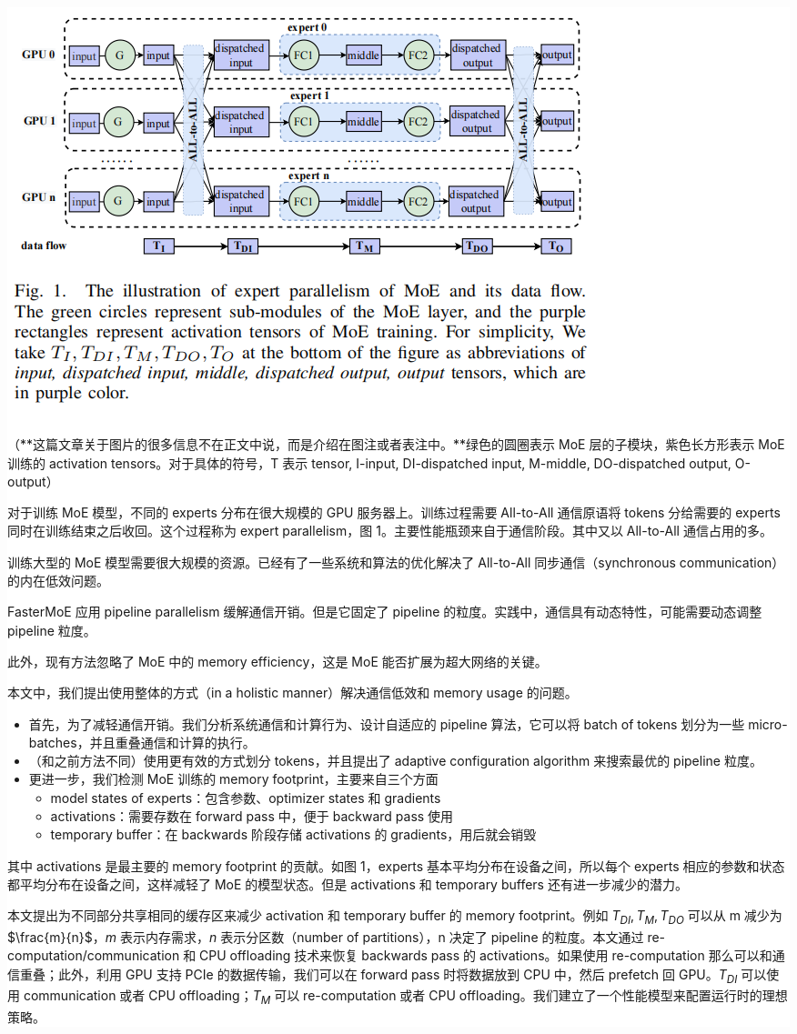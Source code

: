 ![IPDPS23-MPipeMoE-fig1](./imgs/IPDPS23-MPipeMoE-fig1.png)

（**这篇文章关于图片的很多信息不在正文中说，而是介绍在图注或者表注中。**绿色的圆圈表示 MoE 层的子模块，紫色长方形表示 MoE 训练的 activation tensors。对于具体的符号，T 表示 tensor, I-input, DI-dispatched input, M-middle, DO-dispatched output, O-output）

对于训练 MoE 模型，不同的 experts 分布在很大规模的 GPU 服务器上。训练过程需要 All-to-All 通信原语将 tokens 分给需要的 experts 同时在训练结束之后收回。这个过程称为 expert parallelism，图 1。主要性能瓶颈来自于通信阶段。其中又以 All-to-All 通信占用的多。

训练大型的 MoE 模型需要很大规模的资源。已经有了一些系统和算法的优化解决了 All-to-All 同步通信（synchronous communication）的内在低效问题。

FasterMoE 应用 pipeline parallelism 缓解通信开销。但是它固定了 pipeline 的粒度。实践中，通信具有动态特性，可能需要动态调整 pipeline 粒度。

此外，现有方法忽略了 MoE 中的 memory efficiency，这是 MoE 能否扩展为超大网络的关键。

本文中，我们提出使用整体的方式（in a holistic manner）解决通信低效和 memory usage 的问题。

- 首先，为了减轻通信开销。我们分析系统通信和计算行为、设计自适应的 pipeline 算法，它可以将 batch of tokens 划分为一些 micro-batches，并且重叠通信和计算的执行。
- （和之前方法不同）使用更有效的方式划分 tokens，并且提出了 adaptive configuration algorithm 来搜索最优的 pipeline 粒度。
- 更进一步，我们检测 MoE 训练的 memory footprint，主要来自三个方面
  - model states of experts：包含参数、optimizer states 和 gradients
  - activations：需要存数在 forward pass 中，便于 backward pass 使用
  - temporary buffer：在 backwards 阶段存储 activations 的 gradients，用后就会销毁

其中 activations 是最主要的 memory footprint 的贡献。如图 1，experts 基本平均分布在设备之间，所以每个 experts 相应的参数和状态都平均分布在设备之间，这样减轻了 MoE 的模型状态。但是 activations 和 temporary buffers 还有进一步减少的潜力。

本文提出为不同部分共享相同的缓存区来减少 activation 和 temporary buffer 的 memory footprint。例如 $T_{DI}, T_M, T_{DO}$ 可以从 m 减少为 $\frac{m}{n}$，$m$ 表示内存需求，$n$ 表示分区数（number of partitions），n 决定了 pipeline 的粒度。本文通过 re-computation/communication 和 CPU offloading 技术来恢复 backwards pass 的 activations。如果使用 re-computation 那么可以和通信重叠；此外，利用 GPU 支持 PCIe 的数据传输，我们可以在 forward pass 时将数据放到 CPU 中，然后 prefetch 回 GPU。$T_{DI}$ 可以使用 communication 或者 CPU offloading；$T_M$ 可以 re-computation 或者 CPU offloading。我们建立了一个性能模型来配置运行时的理想策略。

